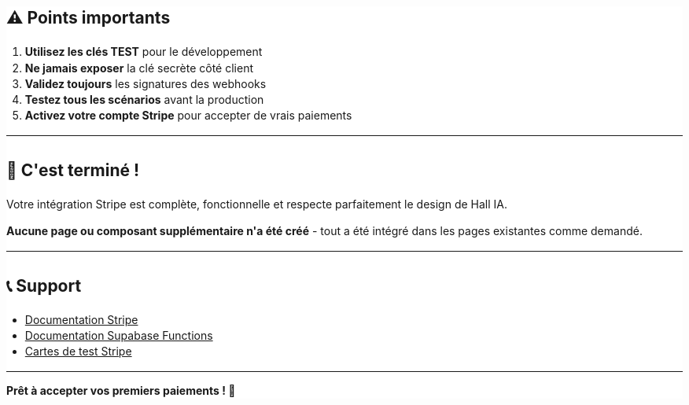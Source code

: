 ## ⚠️ Points importants

1. **Utilisez les clés TEST** pour le développement
2. **Ne jamais exposer** la clé secrète côté client
3. **Validez toujours** les signatures des webhooks
4. **Testez tous les scénarios** avant la production
5. **Activez votre compte Stripe** pour accepter de vrais paiements

---

## 🎉 C'est terminé !

Votre intégration Stripe est complète, fonctionnelle et respecte parfaitement le design de Hall IA.

**Aucune page ou composant supplémentaire n'a été créé** - tout a été intégré dans les pages existantes comme demandé.

---

## 📞 Support

- [Documentation Stripe](https://stripe.com/docs)
- [Documentation Supabase Functions](https://supabase.com/docs/guides/functions)
- [Cartes de test Stripe](https://stripe.com/docs/testing)

---

**Prêt à accepter vos premiers paiements ! 🚀**
